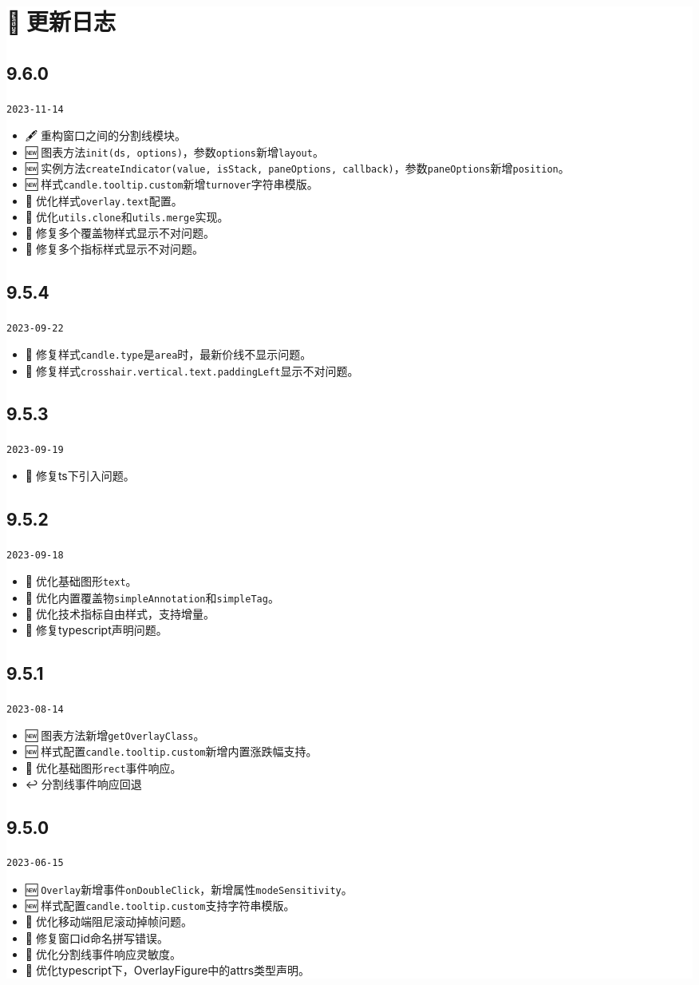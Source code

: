 # 📠 更新日志

## 9.6.0
`2023-11-14`
+ 🖋️ 重构窗口之间的分割线模块。
+ 🆕 图表方法`init(ds, options)`，参数`options`新增`layout`。
+ 🆕 实例方法`createIndicator(value, isStack, paneOptions, callback)`，参数`paneOptions`新增`position`。
+ 🆕 样式`candle.tooltip.custom`新增`turnover`字符串模版。
+ 💄 优化样式`overlay.text`配置。
+ 💄 优化`utils.clone`和`utils.merge`实现。
+ 🐞 修复多个覆盖物样式显示不对问题。
+ 🐞 修复多个指标样式显示不对问题。


## 9.5.4
`2023-09-22`
+ 🐞 修复样式`candle.type`是`area`时，最新价线不显示问题。
+ 🐞 修复样式`crosshair.vertical.text.paddingLeft`显示不对问题。

## 9.5.3
`2023-09-19`
+ 🐞 修复ts下引入问题。

## 9.5.2
`2023-09-18`
+ 💄 优化基础图形`text`。
+ 💄 优化内置覆盖物`simpleAnnotation`和`simpleTag`。
+ 💄 优化技术指标自由样式，支持增量。
+ 🐞 修复typescript声明问题。

## 9.5.1
`2023-08-14`
+ 🆕 图表方法新增`getOverlayClass`。
+ 🆕 样式配置`candle.tooltip.custom`新增内置涨跌幅支持。
+ 💄 优化基础图形`rect`事件响应。
+ ↩️ 分割线事件响应回退


## 9.5.0
`2023-06-15`
+ 🆕 `Overlay`新增事件`onDoubleClick`，新增属性`modeSensitivity`。
+ 🆕 样式配置`candle.tooltip.custom`支持字符串模版。
+ 🐞 优化移动端阻尼滚动掉帧问题。
+ 🐞 修复窗口id命名拼写错误。
+ 💄 优化分割线事件响应灵敏度。
+ 💄 优化typescript下，OverlayFigure中的attrs类型声明。
